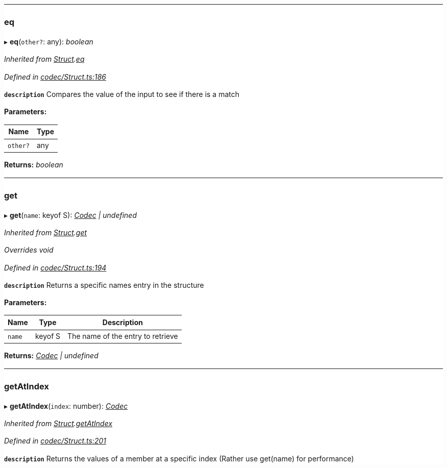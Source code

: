 ___

###  eq

▸ **eq**(`other?`: any): *boolean*

*Inherited from [Struct](../classes/_codec_struct_.struct.md).[eq](../classes/_codec_struct_.struct.md#eq)*

*Defined in [codec/Struct.ts:186](https://github.com/polkadot-js/api/blob/2c44b5ca8a/packages/types/src/codec/Struct.ts#L186)*

**`description`** Compares the value of the input to see if there is a match

**Parameters:**

Name | Type |
------ | ------ |
`other?` | any |

**Returns:** *boolean*

___

###  get

▸ **get**(`name`: keyof S): *[Codec](_types_.codec.md) | undefined*

*Inherited from [Struct](../classes/_codec_struct_.struct.md).[get](../classes/_codec_struct_.struct.md#get)*

*Overrides void*

*Defined in [codec/Struct.ts:194](https://github.com/polkadot-js/api/blob/2c44b5ca8a/packages/types/src/codec/Struct.ts#L194)*

**`description`** Returns a specific names entry in the structure

**Parameters:**

Name | Type | Description |
------ | ------ | ------ |
`name` | keyof S | The name of the entry to retrieve  |

**Returns:** *[Codec](_types_.codec.md) | undefined*

___

###  getAtIndex

▸ **getAtIndex**(`index`: number): *[Codec](_types_.codec.md)*

*Inherited from [Struct](../classes/_codec_struct_.struct.md).[getAtIndex](../classes/_codec_struct_.struct.md#getatindex)*

*Defined in [codec/Struct.ts:201](https://github.com/polkadot-js/api/blob/2c44b5ca8a/packages/types/src/codec/Struct.ts#L201)*

**`description`** Returns the values of a member at a specific index (Rather use get(name) for performance)
